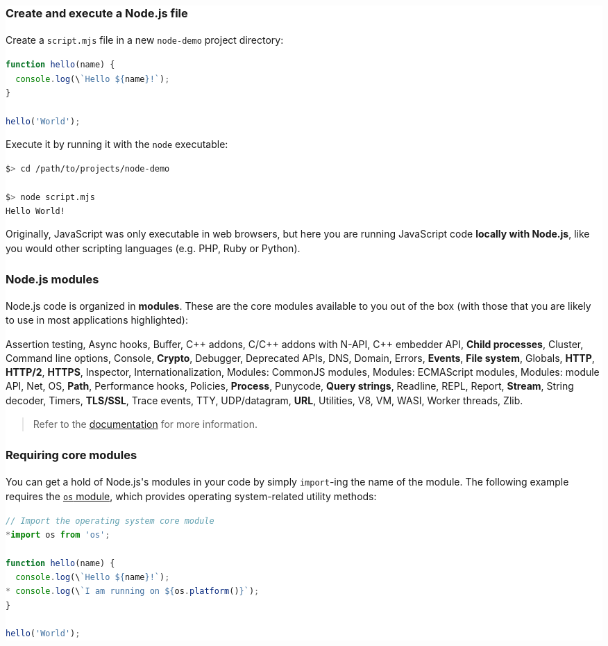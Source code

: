 

### Create and execute a Node.js file

Create a `script.mjs` file in a new `node-demo` project directory:

```js
function hello(name) {
  console.log(\`Hello ${name}!`);
}

hello('World');
```

Execute it by running it with the `node` executable:

```bash
$> cd /path/to/projects/node-demo

$> node script.mjs
Hello World!
```

Originally, JavaScript was only executable in web browsers,
but here you are running JavaScript code **locally with Node.js**, like you would other scripting languages (e.g. PHP, Ruby or Python).



### Node.js modules

Node.js code is organized in **modules**. These are the core modules available
to you out of the box (with those that you are likely to use in most
applications highlighted):

Assertion testing, Async hooks, Buffer, C++ addons, C/C++ addons with N-API, C++
embedder API, **Child processes**, Cluster, Command line options, Console,
**Crypto**, Debugger, Deprecated APIs, DNS, Domain, Errors, **Events**, **File
system**, Globals, **HTTP**, **HTTP/2**, **HTTPS**, Inspector,
Internationalization, Modules: CommonJS modules, Modules: ECMAScript modules,
Modules: module API, Net, OS, **Path**, Performance hooks, Policies,
**Process**, Punycode, **Query strings**, Readline, REPL, Report, **Stream**,
String decoder, Timers, **TLS/SSL**, Trace events, TTY, UDP/datagram, **URL**,
Utilities, V8, VM, WASI, Worker threads, Zlib.

> Refer to the [documentation][node-18-api] for more information.



### Requiring core modules

You can get a hold of Node.js's modules in your code by simply `import`-ing the
name of the module. The following example requires the [`os`
module][node-module-os], which provides operating system-related utility
methods:

```js
// Import the operating system core module
*import os from 'os';

function hello(name) {
  console.log(\`Hello ${name}!`);
* console.log(\`I am running on ${os.platform()}`);
}

hello('World');
```


[async]: https://developer.mozilla.org/en-US/docs/Web/JavaScript/Reference/Statements/async_function
[commonjs]: https://nodejs.org/docs/latest-v16.x/api/modules.html
[destructuring-assigment]: https://developer.mozilla.org/en-US/docs/Web/JavaScript/Reference/Operators/Destructuring_assignment
[esm]: https://developer.mozilla.org/en-US/docs/Web/JavaScript/Guide/Modules
[event-loop]: https://developer.mozilla.org/en-US/docs/Web/JavaScript/EventLoop
[event-loop-strongloop]: http://strongloop.com/strongblog/node-js-event-loop/
[event-loop-wth]: https://www.youtube.com/watch?v=8aGhZQkoFbQ
[event-machine]: http://rubyeventmachine.com
[mixu-node-book]: http://book.mixu.net/node/ch2.html
[nginx]: https://www.nginx.com
[node]: https://nodejs.org/en/
[node-18-api]: https://nodejs.org/docs/latest-v18.x/api/n-api.html
[node-18-esm]: https://nodejs.org/api/esm.html#modules-ecmascript-modules
[node-18-esm-enabling]: https://nodejs.org/docs/latest-v18.x/api/packages.html#determining-module-system
[node-event-emitter]: https://nodejs.org/api/events.html
[node-explained-video]: http://kunkle.org/talks/
[node-lts]: https://nodejs.org/en/about/releases
[node-module-os]: https://nodejs.org/docs/latest-v18.x/api/os.html#os
[promise]: https://developer.mozilla.org/en-US/docs/Web/JavaScript/Reference/Global_Objects/Promise
[repl]: https://en.wikipedia.org/wiki/Read%E2%80%93eval%E2%80%93print_loop
[requirejs]: https://requirejs.org
[stack]: https://developer.mozilla.org/en-US/docs/Glossary/Call_stack
[twisted]: http://twistedmatrix.com/trac/